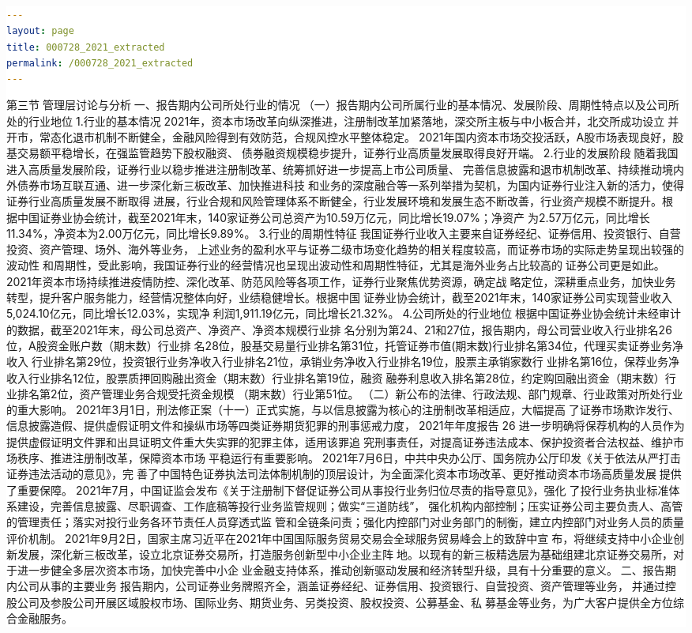 ```yaml
---
layout: page
title: 000728_2021_extracted
permalink: /000728_2021_extracted
---
```


第三节
管理层讨论与分析
一、报告期内公司所处行业的情况
（一）报告期内公司所属行业的基本情况、发展阶段、周期性特点以及公司所处的行业地位
1.行业的基本情况
2021年，资本市场改革向纵深推进，注册制改革加紧落地，深交所主板与中小板合并，北交所成功设立
并开市，常态化退市机制不断健全，金融风险得到有效防范，合规风控水平整体稳定。
2021年国内资本市场交投活跃，A股市场表现良好，股基交易额平稳增长，在强监管趋势下股权融资、
债券融资规模稳步提升，证券行业高质量发展取得良好开端。
2.行业的发展阶段
随着我国进入高质量发展阶段，证券行业以稳步推进注册制改革、统筹抓好进一步提高上市公司质量、
完善信息披露和退市机制改革、持续推动境内外债券市场互联互通、进一步深化新三板改革、加快推进科技
和业务的深度融合等一系列举措为契机，为国内证券行业注入新的活力，使得证券行业高质量发展不断取得
进展，行业合规和风险管理体系不断健全，行业发展环境和发展生态不断改善，行业资产规模不断提升。根
据中国证券业协会统计，截至2021年末，140家证券公司总资产为10.59万亿元，同比增长19.07%；净资产
为2.57万亿元，同比增长11.34%，净资本为2.00万亿元，同比增长9.89%。
3.行业的周期性特征
我国证券行业收入主要来自证券经纪、证券信用、投资银行、自营投资、资产管理、场外、海外等业务，
上述业务的盈利水平与证券二级市场变化趋势的相关程度较高，而证券市场的实际走势呈现出较强的波动性
和周期性，受此影响，我国证券行业的经营情况也呈现出波动性和周期性特征，尤其是海外业务占比较高的
证券公司更是如此。
2021年资本市场持续推进疫情防控、深化改革、防范风险等各项工作，证券行业聚焦优势资源，确定战
略定位，深耕重点业务，加快业务转型，提升客户服务能力，经营情况整体向好，业绩稳健增长。根据中国
证券业协会统计，截至2021年末，140家证券公司实现营业收入5,024.10亿元，同比增长12.03%，实现净
利润1,911.19亿元，同比增长21.32%。
4.公司所处的行业地位
根据中国证券业协会统计未经审计的数据，截至2021年末，母公司总资产、净资产、净资本规模行业排
名分别为第24、21和27位，报告期内，母公司营业收入行业排名26位，A股资金账户数（期末数）行业排
名28位，股基交易量行业排名第31位，托管证券市值(期末数)行业排名第34位，代理买卖证券业务净收入
行业排名第29位，投资银行业务净收入行业排名21位，承销业务净收入行业排名19位，股票主承销家数行
业排名第16位，保荐业务净收入行业排名12位，股票质押回购融出资金（期末数）行业排名第19位，融资
融券利息收入排名第28位，约定购回融出资金（期末数）行业排名第2位，资产管理业务合规受托资金规模
（期末数）行业第51位。
（二）新公布的法律、行政法规、部门规章、行业政策对所处行业的重大影响。
2021年3月1日，刑法修正案（十一）正式实施，与以信息披露为核心的注册制改革相适应，大幅提高
了证券市场欺诈发行、信息披露造假、提供虚假证明文件和操纵市场等四类证券期货犯罪的刑事惩戒力度，
2021年年度报告
26
进一步明确将保荐机构的人员作为提供虚假证明文件罪和出具证明文件重大失实罪的犯罪主体，适用该罪追
究刑事责任，对提高证券违法成本、保护投资者合法权益、维护市场秩序、推进注册制改革，保障资本市场
平稳运行有重要影响。
2021年7月6日，中共中央办公厅、国务院办公厅印发《关于依法从严打击证券违法活动的意见》，完
善了中国特色证券执法司法体制机制的顶层设计，为全面深化资本市场改革、更好推动资本市场高质量发展
提供了重要保障。
2021年7月，中国证监会发布《关于注册制下督促证券公司从事投行业务归位尽责的指导意见》，强化
了投行业务执业标准体系建设，完善信息披露、尽职调查、工作底稿等投行业务监管规则；做实“三道防线”，
强化机构内部控制；压实证券公司主要负责人、高管的管理责任；落实对投行业务各环节责任人员穿透式监
管和全链条问责；强化内控部门对业务部门的制衡，建立内控部门对业务人员的质量评价机制。
2021年9月2日，国家主席习近平在2021年中国国际服务贸易交易会全球服务贸易峰会上的致辞中宣
布，将继续支持中小企业创新发展，深化新三板改革，设立北京证券交易所，打造服务创新型中小企业主阵
地。以现有的新三板精选层为基础组建北京证券交易所，对于进一步健全多层次资本市场，加快完善中小企
业金融支持体系，推动创新驱动发展和经济转型升级，具有十分重要的意义。
二、报告期内公司从事的主要业务
报告期内，公司证券业务牌照齐全，涵盖证券经纪、证券信用、投资银行、自营投资、资产管理等业务，
并通过控股公司及参股公司开展区域股权市场、国际业务、期货业务、另类投资、股权投资、公募基金、私
募基金等业务，为广大客户提供全方位综合金融服务。